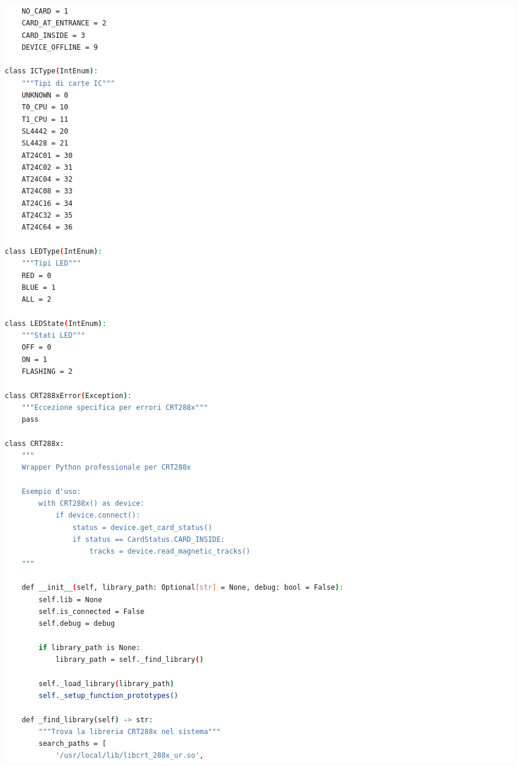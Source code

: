 ```bash
    NO_CARD = 1
    CARD_AT_ENTRANCE = 2
    CARD_INSIDE = 3
    DEVICE_OFFLINE = 9

class ICType(IntEnum):
    """Tipi di carte IC"""
    UNKNOWN = 0
    T0_CPU = 10
    T1_CPU = 11
    SL4442 = 20
    SL4428 = 21
    AT24C01 = 30
    AT24C02 = 31
    AT24C04 = 32
    AT24C08 = 33
    AT24C16 = 34
    AT24C32 = 35
    AT24C64 = 36

class LEDType(IntEnum):
    """Tipi LED"""
    RED = 0
    BLUE = 1
    ALL = 2

class LEDState(IntEnum):
    """Stati LED"""
    OFF = 0
    ON = 1
    FLASHING = 2

class CRT288xError(Exception):
    """Eccezione specifica per errori CRT288x"""
    pass

class CRT288x:
    """
    Wrapper Python professionale per CRT288x
    
    Esempio d'uso:
        with CRT288x() as device:
            if device.connect():
                status = device.get_card_status()
                if status == CardStatus.CARD_INSIDE:
                    tracks = device.read_magnetic_tracks()
    """
    
    def __init__(self, library_path: Optional[str] = None, debug: bool = False):
        self.lib = None
        self.is_connected = False
        self.debug = debug
        
        if library_path is None:
            library_path = self._find_library()
        
        self._load_library(library_path)
        self._setup_function_prototypes()
    
    def _find_library(self) -> str:
        """Trova la libreria CRT288x nel sistema"""
        search_paths = [
            '/usr/local/lib/libcrt_288x_ur.so',
```